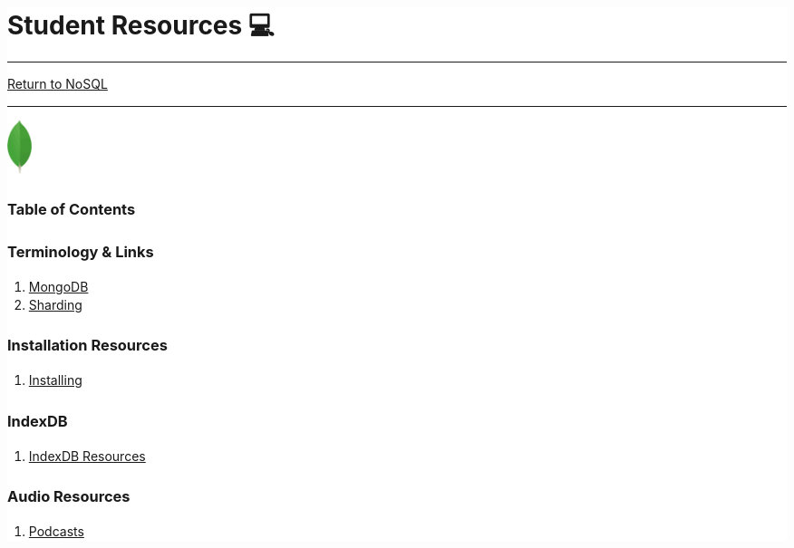 # Student Resources :computer:

<hr>

[Return to NoSQL](../README.md)

<hr>

<img src="../../00-admin-resources/assets/images/mongodb.jpg" height="60">

### Table of Contents

### Terminology & Links

01. [MongoDB](#MongoDB)
02. [Sharding](#sharding)

### Installation Resources
01. [Installing](#installing-mongodb-on-your-machine)


### IndexDB
01. [IndexDB Resources](#indexdb-resources)

### Audio Resources
01. [Podcasts](./podcasts.md)
